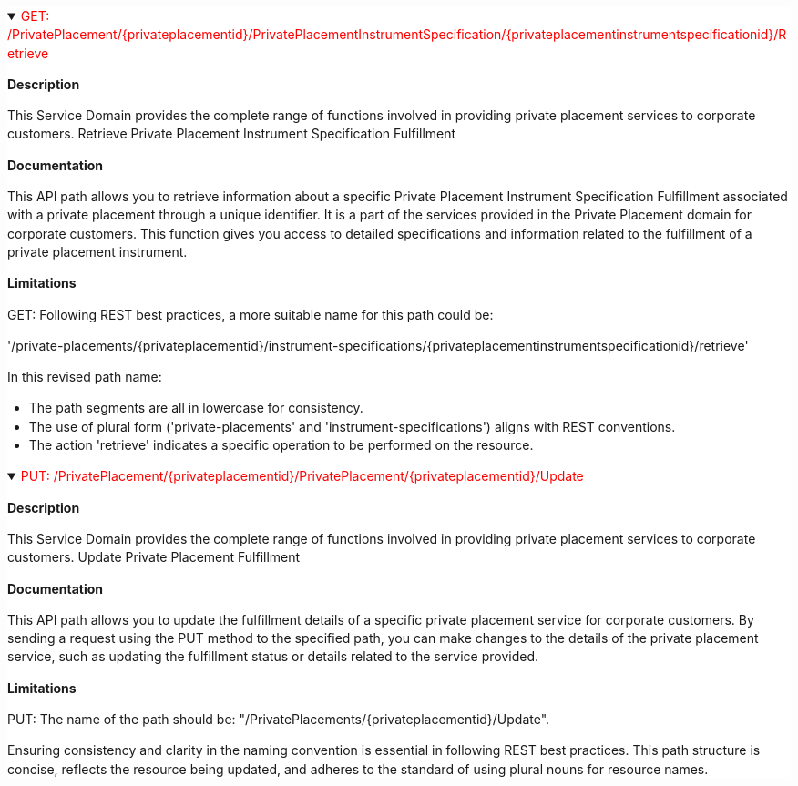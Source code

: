 </details>

<details open>
  <summary><span style='color:red;'>GET: /PrivatePlacement/{privateplacementid}/PrivatePlacementInstrumentSpecification/{privateplacementinstrumentspecificationid}/Retrieve</span></summary>

  **Description**

  This Service Domain provides the complete range of functions involved in providing private placement services to corporate customers. Retrieve Private Placement Instrument Specification Fulfillment

  **Documentation**

  This API path allows you to retrieve information about a specific Private Placement Instrument Specification Fulfillment associated with a private placement through a unique identifier. It is a part of the services provided in the Private Placement domain for corporate customers. This function gives you access to detailed specifications and information related to the fulfillment of a private placement instrument.

  **Limitations**

  GET: Following REST best practices, a more suitable name for this path could be:

'/private-placements/{privateplacementid}/instrument-specifications/{privateplacementinstrumentspecificationid}/retrieve'

In this revised path name:
- The path segments are all in lowercase for consistency.
- The use of plural form ('private-placements' and 'instrument-specifications') aligns with REST conventions.
- The action 'retrieve' indicates a specific operation to be performed on the resource.

</details>

<details open>
  <summary><span style='color:red;'>PUT: /PrivatePlacement/{privateplacementid}/PrivatePlacement/{privateplacementid}/Update</span></summary>

  **Description**

  This Service Domain provides the complete range of functions involved in providing private placement services to corporate customers. Update Private Placement Fulfillment

  **Documentation**

  This API path allows you to update the fulfillment details of a specific private placement service for corporate customers. By sending a request using the PUT method to the specified path, you can make changes to the details of the private placement service, such as updating the fulfillment status or details related to the service provided.

  **Limitations**

  PUT: The name of the path should be: "/PrivatePlacements/{privateplacementid}/Update". 

Ensuring consistency and clarity in the naming convention is essential in following REST best practices. This path structure is concise, reflects the resource being updated, and adheres to the standard of using plural nouns for resource names.

</details>
